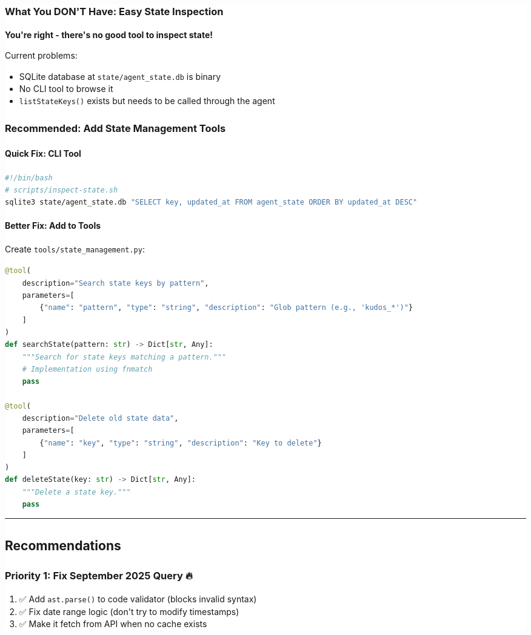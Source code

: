 ### What You DON'T Have: Easy State Inspection

**You're right - there's no good tool to inspect state!**

Current problems:
- SQLite database at `state/agent_state.db` is binary
- No CLI tool to browse it
- `listStateKeys()` exists but needs to be called through the agent

### Recommended: Add State Management Tools

#### Quick Fix: CLI Tool
```bash
#!/bin/bash
# scripts/inspect-state.sh
sqlite3 state/agent_state.db "SELECT key, updated_at FROM agent_state ORDER BY updated_at DESC"
```

#### Better Fix: Add to Tools
Create `tools/state_management.py`:
```python
@tool(
    description="Search state keys by pattern",
    parameters=[
        {"name": "pattern", "type": "string", "description": "Glob pattern (e.g., 'kudos_*')"}
    ]
)
def searchState(pattern: str) -> Dict[str, Any]:
    """Search for state keys matching a pattern."""
    # Implementation using fnmatch
    pass

@tool(
    description="Delete old state data",
    parameters=[
        {"name": "key", "type": "string", "description": "Key to delete"}
    ]
)
def deleteState(key: str) -> Dict[str, Any]:
    """Delete a state key."""
    pass
```

---

## Recommendations

### Priority 1: Fix September 2025 Query 🔥
1. ✅ Add `ast.parse()` to code validator (blocks invalid syntax)
2. ✅ Fix date range logic (don't try to modify timestamps)
3. ✅ Make it fetch from API when no cache exists
